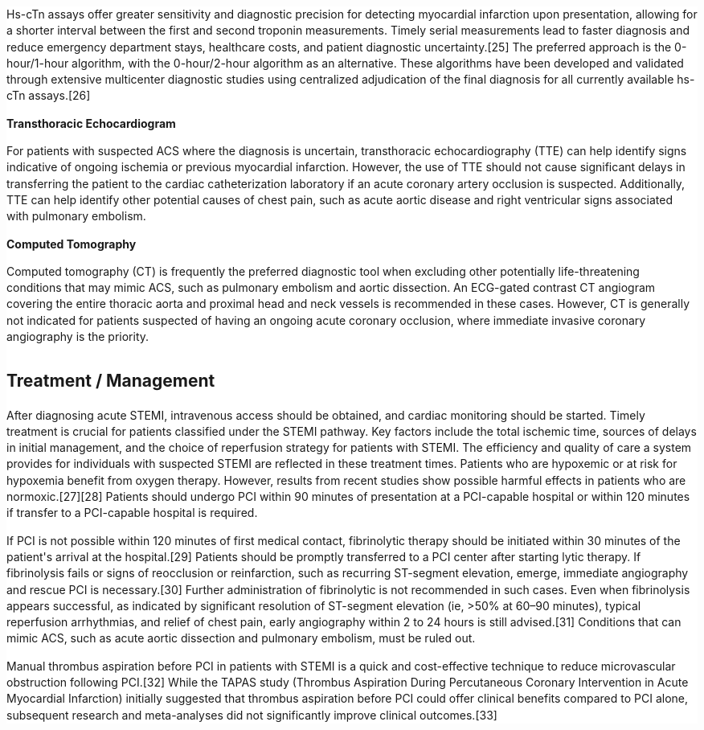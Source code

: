 Hs-cTn assays offer greater sensitivity and diagnostic precision for detecting myocardial infarction upon presentation, allowing for a shorter interval between the first and second troponin measurements. Timely serial measurements lead to faster diagnosis and reduce emergency department stays, healthcare costs, and patient diagnostic uncertainty.[25] The preferred approach is the 0-hour/1-hour algorithm, with the 0-hour/2-hour algorithm as an alternative. These algorithms have been developed and validated through extensive multicenter diagnostic studies using centralized adjudication of the final diagnosis for all currently available hs-cTn assays.[26]

**Transthoracic Echocardiogram**

For patients with suspected ACS where the diagnosis is uncertain, transthoracic echocardiography (TTE) can help identify signs indicative of ongoing ischemia or previous myocardial infarction. However, the use of TTE should not cause significant delays in transferring the patient to the cardiac catheterization laboratory if an acute coronary artery occlusion is suspected. Additionally, TTE can help identify other potential causes of chest pain, such as acute aortic disease and right ventricular signs associated with pulmonary embolism.

**Computed Tomography**

Computed tomography (CT) is frequently the preferred diagnostic tool when excluding other potentially life-threatening conditions that may mimic ACS, such as pulmonary embolism and aortic dissection. An ECG-gated contrast CT angiogram covering the entire thoracic aorta and proximal head and neck vessels is recommended in these cases. However, CT is generally not indicated for patients suspected of having an ongoing acute coronary occlusion, where immediate invasive coronary angiography is the priority.

## Treatment / Management

After diagnosing acute STEMI, intravenous access should be obtained, and cardiac monitoring should be started. Timely treatment is crucial for patients classified under the STEMI pathway. Key factors include the total ischemic time, sources of delays in initial management, and the choice of reperfusion strategy for patients with STEMI. The efficiency and quality of care a system provides for individuals with suspected STEMI are reflected in these treatment times. Patients who are hypoxemic or at risk for hypoxemia benefit from oxygen therapy. However, results from recent studies show possible harmful effects in patients who are normoxic.[27][28] Patients should undergo PCI within 90 minutes of presentation at a PCI-capable hospital or within 120 minutes if transfer to a PCI-capable hospital is required.

If PCI is not possible within 120 minutes of first medical contact, fibrinolytic therapy should be initiated within 30 minutes of the patient's arrival at the hospital.[29] Patients should be promptly transferred to a PCI center after starting lytic therapy. If fibrinolysis fails or signs of reocclusion or reinfarction, such as recurring ST-segment elevation, emerge, immediate angiography and rescue PCI is necessary.[30] Further administration of fibrinolytic is not recommended in such cases. Even when fibrinolysis appears successful, as indicated by significant resolution of ST-segment elevation (ie, >50% at 60–90 minutes), typical reperfusion arrhythmias, and relief of chest pain, early angiography within 2 to 24 hours is still advised.[31] Conditions that can mimic ACS, such as acute aortic dissection and pulmonary embolism, must be ruled out.

Manual thrombus aspiration before PCI in patients with STEMI is a quick and cost-effective technique to reduce microvascular obstruction following PCI.[32] While the TAPAS study (Thrombus Aspiration During Percutaneous Coronary Intervention in Acute Myocardial Infarction) initially suggested that thrombus aspiration before PCI could offer clinical benefits compared to PCI alone, subsequent research and meta-analyses did not significantly improve clinical outcomes.[33]
